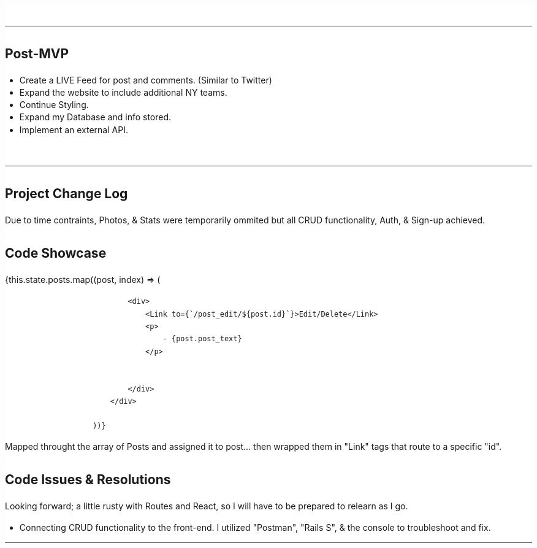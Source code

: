 <br>

***

## Post-MVP

- Create a LIVE Feed for post and comments. (Similar to Twitter)
- Expand the website to include additional NY teams.
- Continue Styling.
- Expand my Database and info stored.
- Implement an external API.
<br>

***

## Project Change Log

Due to time contraints, Photos, & Stats were temporarily ommited but all CRUD functionality, Auth, & Sign-up achieved.

## Code Showcase

<Container>
                        {this.state.posts.map((post, index) => (
                            <div
                                key={index}>

                                <div>
                                    <Link to={`/post_edit/${post.id}`}>Edit/Delete</Link>
                                    <p>
                                        - {post.post_text}
                                    </p>


                                </div>
                            </div>

                        ))}
</Container>

Mapped throught the array of Posts and assigned it to post... then wrapped them in "Link" tags that route to a specific "id".

## Code Issues & Resolutions

Looking forward; a little rusty with Routes and React, so I will have to be prepared to relearn as I go.

- Connecting CRUD functionality to the front-end. I utilized "Postman", "Rails S", & the console to troubleshoot and fix. 
***
